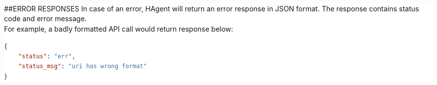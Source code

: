 




##ERROR RESPONSES
In case of an error, HAgent will return an error response in JSON format. The response contains status code and error message.  
For example, a badly formatted API call would return response below:
```json
{
    "status": "err",
    "status_msg": "uri has wrong format"
}
```
